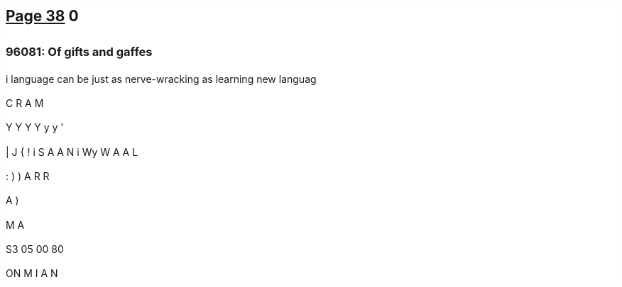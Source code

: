 ## [Page 38](https://demo.humlab.umu.se/courier/096065engo.pdf#page=38) 0

### 96081: Of gifts and gaffes

  
   
    
i 
language 
can be just as nerve-wracking as learning new languag 
  
  C
R
A
M
 
Y
Y
Y
Y
y
y
'
 
| J { ! i 
S
A
A
N
 i Wy 
W
A
A
L
 
: 
) ) 
A
R
R
 
A
)
 
M
A
 
S3
05
00
80
 
ON
 M
I
A
N
 